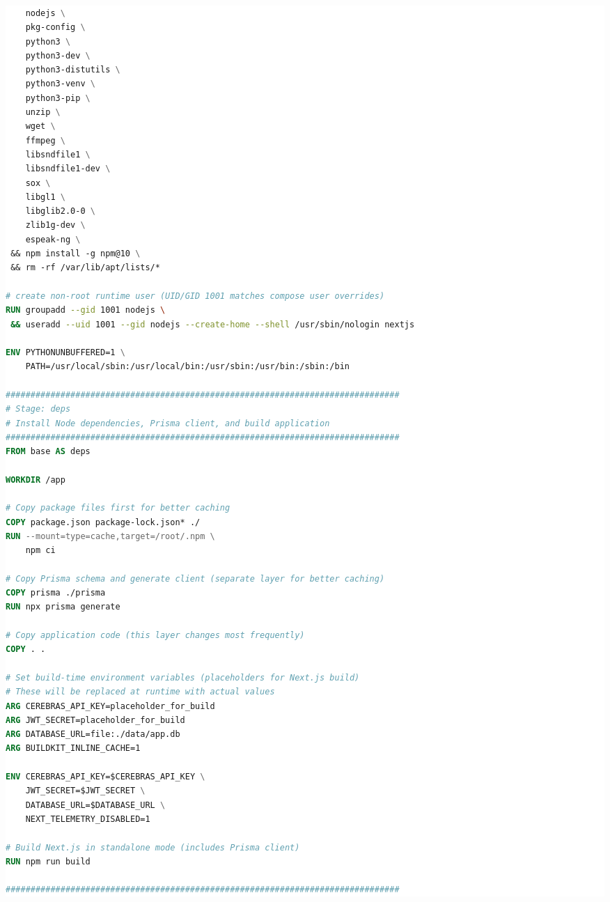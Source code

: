 ```dockerfile
    nodejs \
    pkg-config \
    python3 \
    python3-dev \
    python3-distutils \
    python3-venv \
    python3-pip \
    unzip \
    wget \
    ffmpeg \
    libsndfile1 \
    libsndfile1-dev \
    sox \
    libgl1 \
    libglib2.0-0 \
    zlib1g-dev \
    espeak-ng \
 && npm install -g npm@10 \
 && rm -rf /var/lib/apt/lists/*

# create non-root runtime user (UID/GID 1001 matches compose user overrides)
RUN groupadd --gid 1001 nodejs \
 && useradd --uid 1001 --gid nodejs --create-home --shell /usr/sbin/nologin nextjs

ENV PYTHONUNBUFFERED=1 \
    PATH=/usr/local/sbin:/usr/local/bin:/usr/sbin:/usr/bin:/sbin:/bin

###############################################################################
# Stage: deps
# Install Node dependencies, Prisma client, and build application
###############################################################################
FROM base AS deps

WORKDIR /app

# Copy package files first for better caching
COPY package.json package-lock.json* ./
RUN --mount=type=cache,target=/root/.npm \
    npm ci

# Copy Prisma schema and generate client (separate layer for better caching)
COPY prisma ./prisma
RUN npx prisma generate

# Copy application code (this layer changes most frequently)
COPY . .

# Set build-time environment variables (placeholders for Next.js build)
# These will be replaced at runtime with actual values
ARG CEREBRAS_API_KEY=placeholder_for_build
ARG JWT_SECRET=placeholder_for_build
ARG DATABASE_URL=file:./data/app.db
ARG BUILDKIT_INLINE_CACHE=1

ENV CEREBRAS_API_KEY=$CEREBRAS_API_KEY \
    JWT_SECRET=$JWT_SECRET \
    DATABASE_URL=$DATABASE_URL \
    NEXT_TELEMETRY_DISABLED=1

# Build Next.js in standalone mode (includes Prisma client)
RUN npm run build

###############################################################################
```